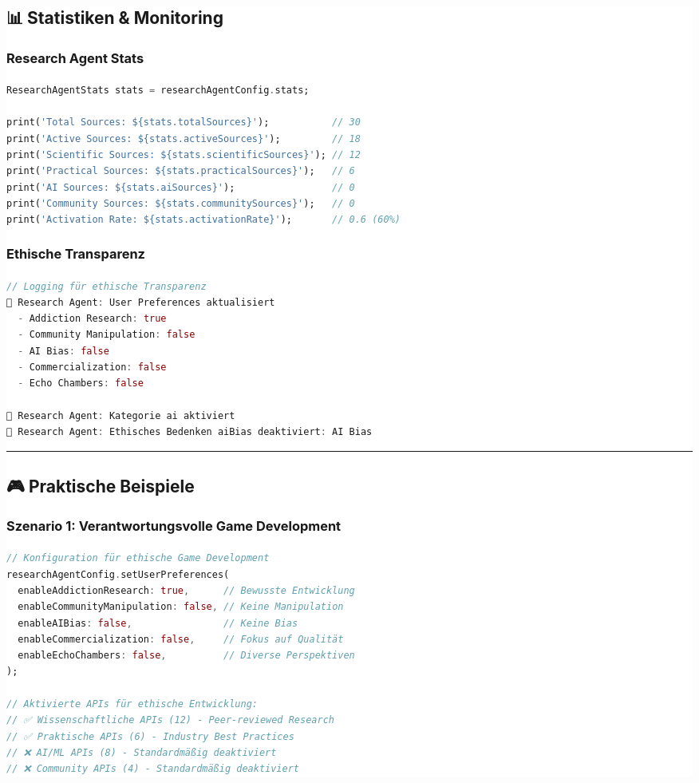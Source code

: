 
## 📊 Statistiken & Monitoring

### **Research Agent Stats**
```dart
ResearchAgentStats stats = researchAgentConfig.stats;

print('Total Sources: ${stats.totalSources}');           // 30
print('Active Sources: ${stats.activeSources}');         // 18
print('Scientific Sources: ${stats.scientificSources}'); // 12
print('Practical Sources: ${stats.practicalSources}');   // 6
print('AI Sources: ${stats.aiSources}');                 // 0
print('Community Sources: ${stats.communitySources}');   // 0
print('Activation Rate: ${stats.activationRate}');       // 0.6 (60%)
```

### **Ethische Transparenz**
```dart
// Logging für ethische Transparenz
🔧 Research Agent: User Preferences aktualisiert
  - Addiction Research: true
  - Community Manipulation: false
  - AI Bias: false
  - Commercialization: false
  - Echo Chambers: false

🔧 Research Agent: Kategorie ai aktiviert
🔧 Research Agent: Ethisches Bedenken aiBias deaktiviert: AI Bias
```

---

## 🎮 Praktische Beispiele

### **Szenario 1: Verantwortungsvolle Game Development**
```dart
// Konfiguration für ethische Game Development
researchAgentConfig.setUserPreferences(
  enableAddictionResearch: true,      // Bewusste Entwicklung
  enableCommunityManipulation: false, // Keine Manipulation
  enableAIBias: false,                // Keine Bias
  enableCommercialization: false,     // Fokus auf Qualität
  enableEchoChambers: false,          // Diverse Perspektiven
);

// Aktivierte APIs für ethische Entwicklung:
// ✅ Wissenschaftliche APIs (12) - Peer-reviewed Research
// ✅ Praktische APIs (6) - Industry Best Practices
// ❌ AI/ML APIs (8) - Standardmäßig deaktiviert
// ❌ Community APIs (4) - Standardmäßig deaktiviert
```
